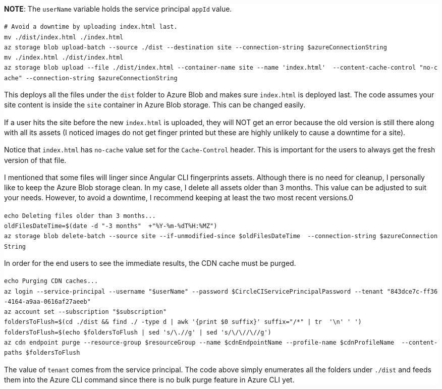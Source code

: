 **NOTE**: The `userName` variable holds the service principal `appId` value.

```
# Avoid a downtime by uploading index.html last.
mv ./dist/index.html ./index.html
az storage blob upload-batch --source ./dist --destination site --connection-string $azureConnectionString
mv ./index.html ./dist/index.html
az storage blob upload --file ./dist/index.html --container-name site --name 'index.html'  --content-cache-control "no-cache" --connection-string $azureConnectionString
```
This deploys all the files under the `dist` folder to Azure Blob and makes sure `index.html` is deployed last. The code  assumes your site content is inside the `site` container in Azure Blob storage. This can be changed easily.

If a user hits the site before the new `index.html` is uploaded, they will NOT get an error because the old version is still there along with all its assets (I noticed images do not get finger printed but these are highly unlikely to cause a downtime for a site).

Notice that  `index.html` has `no-cache` value set for the `Cache-Control` header. This is important for the users to always get the fresh version of that file.

I mentioned that some files will linger since Angular CLI fingerprints assets. Although there is no need for cleanup, I personally like to keep the Azure Blob storage clean. In my case, I delete all assets older than 3 months. This value can be adjusted to suit your needs. However, to avoid a downtime, I recommend keeping at least the two most recent versions.0

```
echo Deleting files older than 3 months...
oldFilesDateTime=$(date -d "-3 months"  +"%Y-%m-%dT%H:%MZ")
az storage blob delete-batch --source site --if-unmodified-since $oldFilesDateTime  --connection-string $azureConnectionString
```

In order for the end users to see the immediate results, the CDN cache must be purged.
```
echo Purging CDN caches...
az login --service-principal --username "$userName" --password $CircleCIServicePrincipalPassword --tenant "843dce7c-ff36-4164-a9aa-0616af27aeeb"
az account set --subscription "$subscription"
foldersToFlush=$(cd ./dist && find ./ -type d | awk '{print $0 suffix}' suffix="/*" | tr  '\n' ' ')
foldersToFlush=$(echo $foldersToFlush | sed 's/\.//g' | sed 's/\/\//\//g')
az cdn endpoint purge --resource-group $resourceGroup --name $cdnEndpointName --profile-name $cdnProfileName  --content-paths $foldersToFlush
```
The value of `tenant` comes from the service principal.
The code above simply enumerates all the folders under `./dist` and feeds them into the Azure CLI command since there is no bulk purge feature in Azure CLI yet.